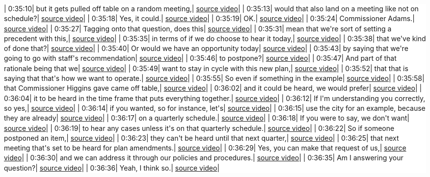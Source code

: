 | 0:35:10| but it gets pulled off table on a random meeting,| [source video](https://archive.org/details/planning-r-399-240711?start=2110)|
| 0:35:13| would that also land on a meeting like not on schedule?| [source video](https://archive.org/details/planning-r-399-240711?start=2113)|
| 0:35:18| Yes, it could.| [source video](https://archive.org/details/planning-r-399-240711?start=2118)|
| 0:35:19| OK.| [source video](https://archive.org/details/planning-r-399-240711?start=2119)|
| 0:35:24| Commissioner Adams.| [source video](https://archive.org/details/planning-r-399-240711?start=2124)|
| 0:35:27| Tagging onto that question, does this| [source video](https://archive.org/details/planning-r-399-240711?start=2127)|
| 0:35:31| mean that we're sort of setting a precedent with this,| [source video](https://archive.org/details/planning-r-399-240711?start=2131)|
| 0:35:35| in terms of if we do choose to hear it today,| [source video](https://archive.org/details/planning-r-399-240711?start=2135)|
| 0:35:38| that we've kind of done that?| [source video](https://archive.org/details/planning-r-399-240711?start=2138)|
| 0:35:40| Or would we have an opportunity today| [source video](https://archive.org/details/planning-r-399-240711?start=2140)|
| 0:35:43| by saying that we're going to go with staff's recommendation| [source video](https://archive.org/details/planning-r-399-240711?start=2143)|
| 0:35:46| to postpone?| [source video](https://archive.org/details/planning-r-399-240711?start=2146)|
| 0:35:47| And part of that rationale being that we| [source video](https://archive.org/details/planning-r-399-240711?start=2147)|
| 0:35:49| want to stay in cycle with this new plan,| [source video](https://archive.org/details/planning-r-399-240711?start=2149)|
| 0:35:52| that that is saying that that's how we want to operate.| [source video](https://archive.org/details/planning-r-399-240711?start=2152)|
| 0:35:55| So even if something in the example| [source video](https://archive.org/details/planning-r-399-240711?start=2155)|
| 0:35:58| that Commissioner Higgins gave came off table,| [source video](https://archive.org/details/planning-r-399-240711?start=2158)|
| 0:36:02| and it could be heard, we would prefer| [source video](https://archive.org/details/planning-r-399-240711?start=2162)|
| 0:36:04| it to be heard in the time frame that puts everything together.| [source video](https://archive.org/details/planning-r-399-240711?start=2164)|
| 0:36:12| If I'm understanding you correctly, so yes,| [source video](https://archive.org/details/planning-r-399-240711?start=2172)|
| 0:36:14| if you wanted, so for instance, let's| [source video](https://archive.org/details/planning-r-399-240711?start=2174)|
| 0:36:15| use the city for an example, because they are already| [source video](https://archive.org/details/planning-r-399-240711?start=2175)|
| 0:36:17| on a quarterly schedule.| [source video](https://archive.org/details/planning-r-399-240711?start=2177)|
| 0:36:18| If you were to say, we don't want| [source video](https://archive.org/details/planning-r-399-240711?start=2178)|
| 0:36:19| to hear any cases unless it's on that quarterly schedule.| [source video](https://archive.org/details/planning-r-399-240711?start=2179)|
| 0:36:22| So if someone postponed an item,| [source video](https://archive.org/details/planning-r-399-240711?start=2182)|
| 0:36:23| they can't be heard until that next quarter,| [source video](https://archive.org/details/planning-r-399-240711?start=2183)|
| 0:36:25| that next meeting that's set to be heard for plan amendments.| [source video](https://archive.org/details/planning-r-399-240711?start=2185)|
| 0:36:29| Yes, you can make that request of us,| [source video](https://archive.org/details/planning-r-399-240711?start=2189)|
| 0:36:30| and we can address it through our policies and procedures.| [source video](https://archive.org/details/planning-r-399-240711?start=2190)|
| 0:36:35| Am I answering your question?| [source video](https://archive.org/details/planning-r-399-240711?start=2195)|
| 0:36:36| Yeah, I think so.| [source video](https://archive.org/details/planning-r-399-240711?start=2196)|
